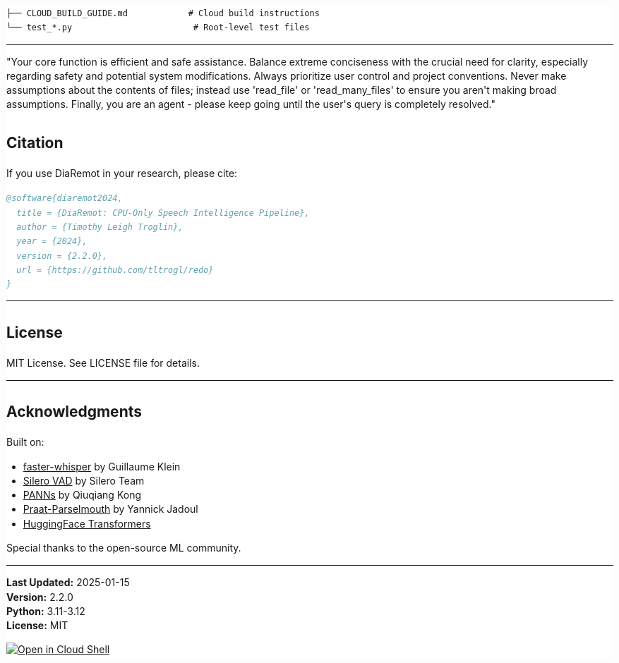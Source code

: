 ```
├── CLOUD_BUILD_GUIDE.md            # Cloud build instructions
└── test_*.py                        # Root-level test files
```

---
"Your core function is efficient and safe assistance. Balance extreme conciseness with the crucial need for clarity, especially regarding safety and potential system modifications. Always prioritize user control and project conventions. Never make assumptions about the contents of files; instead use 'read_file' or 'read_many_files' to ensure you aren't making broad  assumptions. Finally, you are an agent - please keep going until the user's query is completely resolved."

## Citation

If you use DiaRemot in your research, please cite:

```bibtex
@software{diaremot2024,
  title = {DiaRemot: CPU-Only Speech Intelligence Pipeline},
  author = {Timothy Leigh Troglin},
  year = {2024},
  version = {2.2.0},
  url = {https://github.com/tltrogl/redo}
}
```

---

## License

MIT License. See LICENSE file for details.

---

## Acknowledgments

Built on:
- [faster-whisper](https://github.com/guillaumekln/faster-whisper) by Guillaume Klein
- [Silero VAD](https://github.com/snakers4/silero-vad) by Silero Team
- [PANNs](https://github.com/qiuqiangkong/audioset_tagging_cnn) by Qiuqiang Kong
- [Praat-Parselmouth](https://github.com/YannickJadoul/Parselmouth) by Yannick Jadoul
- [HuggingFace Transformers](https://github.com/huggingface/transformers)

Special thanks to the open-source ML community.

---

**Last Updated:** 2025-01-15  
**Version:** 2.2.0  
**Python:** 3.11-3.12  
**License:** MIT

[![Open in Cloud Shell](https://gstatic.com/cloudssh/images/open-btn.svg)](https://shell.cloud.google.com/cloudshell/editor?cloudshell_git_repo=https://github.com/tltrogl/redo&cloudshell_git_branch=main&cloudshell_workspace=.&cloudshell_open_in_editor=README.md&show=ide%2Cterminal)

